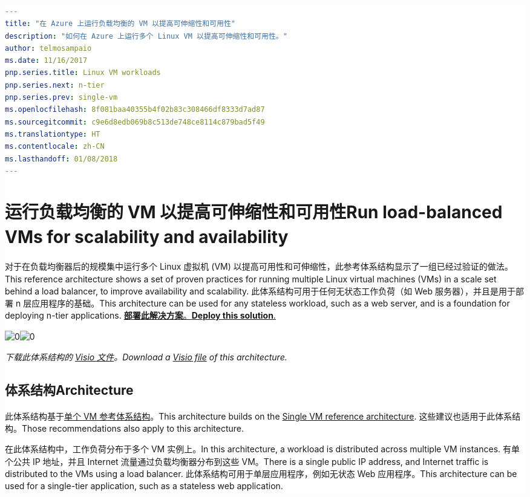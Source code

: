 ```yaml
---
title: "在 Azure 上运行负载均衡的 VM 以提高可伸缩性和可用性"
description: "如何在 Azure 上运行多个 Linux VM 以提高可伸缩性和可用性。"
author: telmosampaio
ms.date: 11/16/2017
pnp.series.title: Linux VM workloads
pnp.series.next: n-tier
pnp.series.prev: single-vm
ms.openlocfilehash: 8f081baa40355b4f02b83c308466df8333d7ad87
ms.sourcegitcommit: c9e6d8edb069b8c513de748ce8114c879bad5f49
ms.translationtype: HT
ms.contentlocale: zh-CN
ms.lasthandoff: 01/08/2018
---
```

# <a name="run-load-balanced-vms-for-scalability-and-availability"></a><span data-ttu-id="e234e-103">运行负载均衡的 VM 以提高可伸缩性和可用性</span><span class="sxs-lookup"><span data-stu-id="e234e-103">Run load-balanced VMs for scalability and availability</span></span>

<span data-ttu-id="e234e-104">对于在负载均衡器后的规模集中运行多个 Linux 虚拟机 (VM) 以提高可用性和可伸缩性，此参考体系结构显示了一组已经过验证的做法。</span><span class="sxs-lookup"><span data-stu-id="e234e-104">This reference architecture shows a set of proven practices for running multiple Linux virtual machines (VMs) in a scale set behind a load balancer, to improve availability and scalability.</span></span> <span data-ttu-id="e234e-105">此体系结构可用于任何无状态工作负荷（如 Web 服务器），并且是用于部署 n 层应用程序的基础。</span><span class="sxs-lookup"><span data-stu-id="e234e-105">This architecture can be used for any stateless workload, such as a web server, and is a foundation for deploying n-tier applications.</span></span> [<span data-ttu-id="e234e-106">**部署此解决方案**。</span><span class="sxs-lookup"><span data-stu-id="e234e-106">**Deploy this solution**.</span></span>](#deploy-the-solution)

<span data-ttu-id="e234e-107">![[0]][0]</span><span class="sxs-lookup"><span data-stu-id="e234e-107">![[0]][0]</span></span>

<span data-ttu-id="e234e-108">*下载此体系结构的 [Visio 文件][visio-download]。*</span><span class="sxs-lookup"><span data-stu-id="e234e-108">*Download a [Visio file][visio-download] of this architecture.*</span></span>

## <a name="architecture"></a><span data-ttu-id="e234e-109">体系结构</span><span class="sxs-lookup"><span data-stu-id="e234e-109">Architecture</span></span>

<span data-ttu-id="e234e-110">此体系结构基于[单个 VM 参考体系结构][single-vm]。</span><span class="sxs-lookup"><span data-stu-id="e234e-110">This architecture builds on the [Single VM reference architecture][single-vm].</span></span> <span data-ttu-id="e234e-111">这些建议也适用于此体系结构。</span><span class="sxs-lookup"><span data-stu-id="e234e-111">Those recommendations also apply to this architecture.</span></span>

<span data-ttu-id="e234e-112">在此体系结构中，工作负荷分布于多个 VM 实例上。</span><span class="sxs-lookup"><span data-stu-id="e234e-112">In this architecture, a workload is distributed across multiple VM instances.</span></span> <span data-ttu-id="e234e-113">有单个公共 IP 地址，并且 Internet 流量通过负载均衡器分布到这些 VM。</span><span class="sxs-lookup"><span data-stu-id="e234e-113">There is a single public IP address, and Internet traffic is distributed to the VMs using a load balancer.</span></span> <span data-ttu-id="e234e-114">此体系结构可用于单层应用程序，例如无状态 Web 应用程序。</span><span class="sxs-lookup"><span data-stu-id="e234e-114">This architecture can be used for a single-tier application, such as a stateless web application.</span></span>


[availability-set]: /azure/virtual-machines/virtual-machines-windows-manage-availability
[availability-set-ch9]: https://channel9.msdn.com/Series/Microsoft-Azure-Fundamentals-Virtual-Machines/08
[azbb]: https://github.com/mspnp/template-building-blocks/wiki/Install-Azure-Building-Blocks
[azure-automation]: /azure/automation/automation-intro
[azure-cli]: /azure/virtual-machines-command-line-tools
[azure-cli-2]: /azure/install-azure-cli?view=azure-cli-latest
[azure-dns]: /azure/dns/dns-overview
[git]: https://github.com/mspnp/reference-architectures/tree/master/virtual-machines/multi-vm
[github-folder]: https://github.com/mspnp/reference-architectures/tree/master/virtual-machines/multi-vm
[health-probe-log]: /azure/load-balancer/load-balancer-monitor-log
[health-probes]: /azure/load-balancer/load-balancer-overview#load-balancer-features
[health-probe-ip]: /azure/virtual-network/virtual-networks-nsg#special-rules
[load-balancer]: /azure/load-balancer/load-balancer-get-started-internet-arm-cli
[load-balancer-hashing]: /azure/load-balancer/load-balancer-overview#load-balancer-features
[naming-conventions]: ../../best-practices/naming-conventions.md
[network-security]: /azure/best-practices-network-security
[nsg]: /azure/virtual-network/virtual-networks-nsg
[premium]: /azure/storage/common/storage-premium-storage
[ref-arch-repo]: https://github.com/mspnp/reference-architectures
[resource-manager-overview]: /azure/azure-resource-manager/resource-group-overview 
[runbook-gallery]: /azure/automation/automation-runbook-gallery#runbooks-in-runbook-gallery
[single-vm]: single-vm.md
[subscription-limits]: /azure/azure-subscription-service-limits
[visio-download]: https://archcenter.azureedge.net/cdn/vm-reference-architectures.vsdx
[vm-disk-limits]: /azure/azure-subscription-service-limits#virtual-machine-disk-limits
[vm-scaleset]: /azure/virtual-machine-scale-sets/virtual-machine-scale-sets-overview
[vm-sizes]: https://azure.microsoft.com/documentation/articles/virtual-machines-windows-sizes/
[vm-sla]: https://azure.microsoft.com/support/legal/sla/virtual-machines/v1_2/
[vmss]: /azure/virtual-machine-scale-sets/virtual-machine-scale-sets-overview
[vmss-design]: /azure/virtual-machine-scale-sets/virtual-machine-scale-sets-design-overview
[vmss-quickstart]: https://azure.microsoft.com/documentation/templates/?term=scale+set
[0]: ./images/multi-vm-diagram.png "Azure 上的多 VM 解决方案的体系结构，其中包含带有两个 VM 和一个负载均衡器的可用性集"
